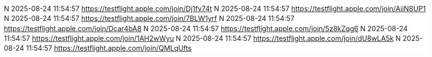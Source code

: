   <td align="center">N</td>
  <td align="center">2025-08-24 11:54:57</td>
</tr>
<tr>
  <td align="center"></td>
  <td align="center"></td>
  <td align="center"><a href="https://testflight.apple.com/join/Dj1fv74t">https://testflight.apple.com/join/Dj1fv74t</a></td>
  <td align="center">N</td>
  <td align="center">2025-08-24 11:54:57</td>
</tr>
<tr>
  <td align="center"></td>
  <td align="center"></td>
  <td align="center"><a href="https://testflight.apple.com/join/AiiN8UP1">https://testflight.apple.com/join/AiiN8UP1</a></td>
  <td align="center">N</td>
  <td align="center">2025-08-24 11:54:57</td>
</tr>
<tr>
  <td align="center"></td>
  <td align="center"></td>
  <td align="center"><a href="https://testflight.apple.com/join/7BLW1yrf">https://testflight.apple.com/join/7BLW1yrf</a></td>
  <td align="center">N</td>
  <td align="center">2025-08-24 11:54:57</td>
</tr>
<tr>
  <td align="center"></td>
  <td align="center"></td>
  <td align="center"><a href="https://testflight.apple.com/join/Dcar4bA8">https://testflight.apple.com/join/Dcar4bA8</a></td>
  <td align="center">N</td>
  <td align="center">2025-08-24 11:54:57</td>
</tr>
<tr>
  <td align="center"></td>
  <td align="center"></td>
  <td align="center"><a href="https://testflight.apple.com/join/5z8kZqg6">https://testflight.apple.com/join/5z8kZqg6</a></td>
  <td align="center">N</td>
  <td align="center">2025-08-24 11:54:57</td>
</tr>
<tr>
  <td align="center"></td>
  <td align="center"></td>
  <td align="center"><a href="https://testflight.apple.com/join/1AH2wWyu">https://testflight.apple.com/join/1AH2wWyu</a></td>
  <td align="center">N</td>
  <td align="center">2025-08-24 11:54:57</td>
</tr>
<tr>
  <td align="center"></td>
  <td align="center"></td>
  <td align="center"><a href="https://testflight.apple.com/join/dU8wLA5k">https://testflight.apple.com/join/dU8wLA5k</a></td>
  <td align="center">N</td>
  <td align="center">2025-08-24 11:54:57</td>
</tr>
<tr>
  <td align="center"></td>
  <td align="center"></td>
  <td align="center"><a href="https://testflight.apple.com/join/QMLqUfts">https://testflight.apple.com/join/QMLqUfts</a></td>
